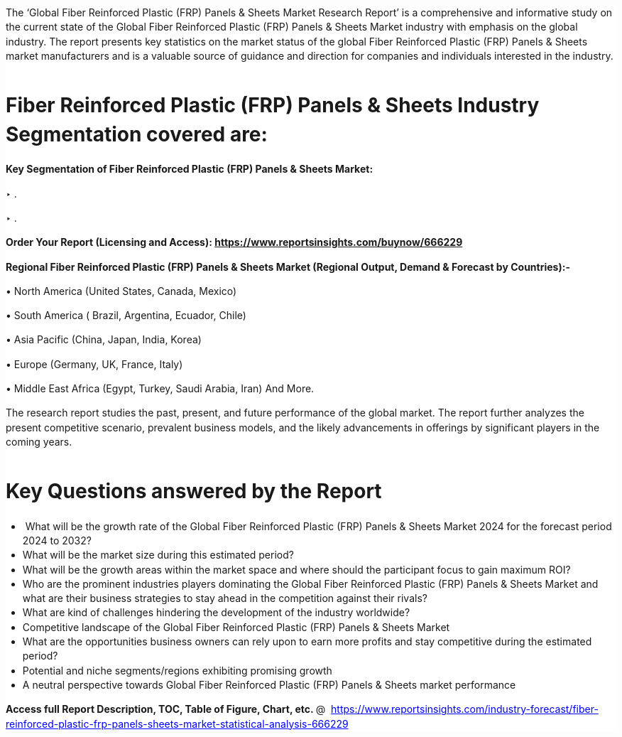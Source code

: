 The ‘Global Fiber Reinforced Plastic (FRP) Panels & Sheets Market Research Report’ is a comprehensive and informative study on the current state of the Global Fiber Reinforced Plastic (FRP) Panels & Sheets Market industry with emphasis on the global industry. The report presents key statistics on the market status of the global Fiber Reinforced Plastic (FRP) Panels & Sheets market manufacturers and is a valuable source of guidance and direction for companies and individuals interested in the industry.

# <strong>Fiber Reinforced Plastic (FRP) Panels & Sheets Industry Segmentation covered are:</strong>

<strong>Key Segmentation of Fiber Reinforced Plastic (FRP) Panels & Sheets Market:</strong> 

‣ .

‣ .

<strong>Order Your Report (Licensing and Access): <a href=https://www.reportsinsights.com/buynow/666229 style=color:#0000ff;>https://www.reportsinsights.com/buynow/666229</a></strong>

<strong>Regional Fiber Reinforced Plastic (FRP) Panels & Sheets Market (Regional Output, Demand &amp; Forecast by Countries):-</strong>

• North America (United States, Canada, Mexico)

• South America ( Brazil, Argentina, Ecuador, Chile)

• Asia Pacific (China, Japan, India, Korea)

• Europe (Germany, UK, France, Italy)

• Middle East Africa (Egypt, Turkey, Saudi Arabia, Iran) And More.

The research report studies the past, present, and future performance of the global market. The report further analyzes the present competitive scenario, prevalent business models, and the likely advancements in offerings by significant players in the coming years.

# <strong>Key Questions answered by the Report</strong>
<ul>
  <li> What will be the growth rate of the Global Fiber Reinforced Plastic (FRP) Panels & Sheets Market 2024 for the forecast period 2024 to 2032?</li>
  <li>What will be the market size during this estimated period?</li>
  <li>What will be the growth areas within the market space and where should the participant focus to gain maximum ROI?</li>
  <li>Who are the prominent industries players dominating the Global Fiber Reinforced Plastic (FRP) Panels & Sheets Market and what are their business strategies to stay ahead in the competition against their rivals?</li>
  <li>What are kind of challenges hindering the development of the industry worldwide?</li>
  <li>Competitive landscape of the Global Fiber Reinforced Plastic (FRP) Panels & Sheets Market</li>
  <li>What are the opportunities business owners can rely upon to earn more profits and stay competitive during the estimated period?</li>
  <li>Potential and niche segments/regions exhibiting promising growth</li>
  <li>A neutral perspective towards Global Fiber Reinforced Plastic (FRP) Panels & Sheets market performance</li>
</ul>
<strong>Access full Report Description, TOC, Table of Figure, Chart, etc. </strong>@  <a href=https://www.reportsinsights.com/industry-forecast/fiber-reinforced-plastic-frp-panels-sheets-market-statistical-analysis-666229 style=color:#0000ff;>https://www.reportsinsights.com/industry-forecast/fiber-reinforced-plastic-frp-panels-sheets-market-statistical-analysis-666229</a></font>
